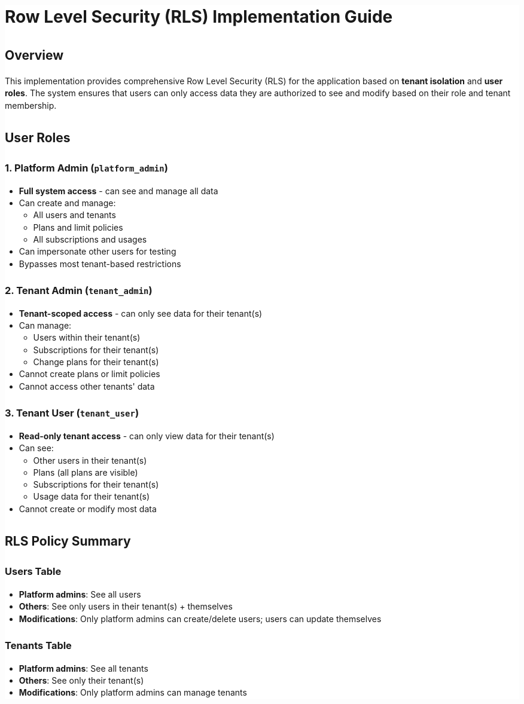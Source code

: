 # Row Level Security (RLS) Implementation Guide

## Overview

This implementation provides comprehensive Row Level Security (RLS) for the application based on **tenant isolation** and **user roles**. The system ensures that users can only access data they are authorized to see and modify based on their role and tenant membership.

## User Roles

### 1. Platform Admin (`platform_admin`)
- **Full system access** - can see and manage all data
- Can create and manage:
  - All users and tenants
  - Plans and limit policies
  - All subscriptions and usages
- Can impersonate other users for testing
- Bypasses most tenant-based restrictions

### 2. Tenant Admin (`tenant_admin`)
- **Tenant-scoped access** - can only see data for their tenant(s)
- Can manage:
  - Users within their tenant(s)
  - Subscriptions for their tenant(s)
  - Change plans for their tenant(s)
- Cannot create plans or limit policies
- Cannot access other tenants' data

### 3. Tenant User (`tenant_user`)
- **Read-only tenant access** - can only view data for their tenant(s)
- Can see:
  - Other users in their tenant(s)
  - Plans (all plans are visible)
  - Subscriptions for their tenant(s)
  - Usage data for their tenant(s)
- Cannot create or modify most data

## RLS Policy Summary

### Users Table
- **Platform admins**: See all users
- **Others**: See only users in their tenant(s) + themselves
- **Modifications**: Only platform admins can create/delete users; users can update themselves

### Tenants Table
- **Platform admins**: See all tenants
- **Others**: See only their tenant(s)
- **Modifications**: Only platform admins can manage tenants
